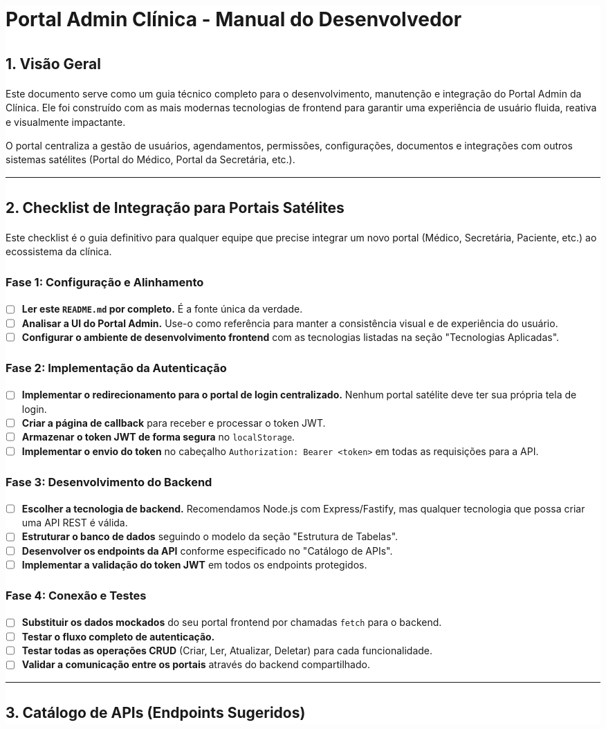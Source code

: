 # Portal Admin Clínica - Manual do Desenvolvedor

## 1. Visão Geral

Este documento serve como um guia técnico completo para o desenvolvimento, manutenção e integração do Portal Admin da Clínica. Ele foi construído com as mais modernas tecnologias de frontend para garantir uma experiência de usuário fluida, reativa e visualmente impactante.

O portal centraliza a gestão de usuários, agendamentos, permissões, configurações, documentos e integrações com outros sistemas satélites (Portal do Médico, Portal da Secretária, etc.).

---

## 2. Checklist de Integração para Portais Satélites

Este checklist é o guia definitivo para qualquer equipe que precise integrar um novo portal (Médico, Secretária, Paciente, etc.) ao ecossistema da clínica.

### Fase 1: Configuração e Alinhamento
- [ ] **Ler este `README.md` por completo.** É a fonte única da verdade.
- [ ] **Analisar a UI do Portal Admin.** Use-o como referência para manter a consistência visual e de experiência do usuário.
- [ ] **Configurar o ambiente de desenvolvimento frontend** com as tecnologias listadas na seção "Tecnologias Aplicadas".

### Fase 2: Implementação da Autenticação
- [ ] **Implementar o redirecionamento para o portal de login centralizado.** Nenhum portal satélite deve ter sua própria tela de login.
- [ ] **Criar a página de callback** para receber e processar o token JWT.
- [ ] **Armazenar o token JWT de forma segura** no `localStorage`.
- [ ] **Implementar o envio do token** no cabeçalho `Authorization: Bearer <token>` em todas as requisições para a API.

### Fase 3: Desenvolvimento do Backend
- [ ] **Escolher a tecnologia de backend.** Recomendamos Node.js com Express/Fastify, mas qualquer tecnologia que possa criar uma API REST é válida.
- [ ] **Estruturar o banco de dados** seguindo o modelo da seção "Estrutura de Tabelas".
- [ ] **Desenvolver os endpoints da API** conforme especificado no "Catálogo de APIs".
- [ ] **Implementar a validação do token JWT** em todos os endpoints protegidos.

### Fase 4: Conexão e Testes
- [ ] **Substituir os dados mockados** do seu portal frontend por chamadas `fetch` para o backend.
- [ ] **Testar o fluxo completo de autenticação.**
- [ ] **Testar todas as operações CRUD** (Criar, Ler, Atualizar, Deletar) para cada funcionalidade.
- [ ] **Validar a comunicação entre os portais** através do backend compartilhado.

---

## 3. Catálogo de APIs (Endpoints Sugeridos)
